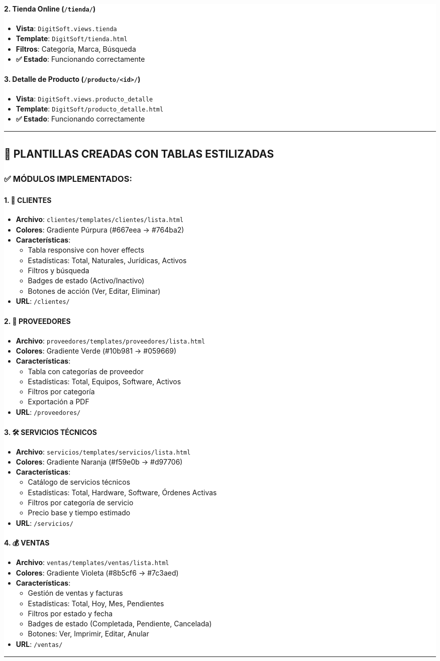 #### 2. **Tienda Online** (`/tienda/`)
- **Vista**: `DigitSoft.views.tienda`
- **Template**: `DigitSoft/tienda.html`
- **Filtros**: Categoría, Marca, Búsqueda
- **✅ Estado**: Funcionando correctamente

#### 3. **Detalle de Producto** (`/producto/<id>/`)
- **Vista**: `DigitSoft.views.producto_detalle`
- **Template**: `DigitSoft/producto_detalle.html`
- **✅ Estado**: Funcionando correctamente

---

## 🎨 PLANTILLAS CREADAS CON TABLAS ESTILIZADAS

### ✅ MÓDULOS IMPLEMENTADOS:

#### 1. 👥 CLIENTES
- **Archivo**: `clientes/templates/clientes/lista.html`
- **Colores**: Gradiente Púrpura (#667eea → #764ba2)
- **Características**:
  - Tabla responsive con hover effects
  - Estadísticas: Total, Naturales, Jurídicas, Activos
  - Filtros y búsqueda
  - Badges de estado (Activo/Inactivo)
  - Botones de acción (Ver, Editar, Eliminar)
- **URL**: `/clientes/`

#### 2. 🚚 PROVEEDORES
- **Archivo**: `proveedores/templates/proveedores/lista.html`
- **Colores**: Gradiente Verde (#10b981 → #059669)
- **Características**:
  - Tabla con categorías de proveedor
  - Estadísticas: Total, Equipos, Software, Activos
  - Filtros por categoría
  - Exportación a PDF
- **URL**: `/proveedores/`

#### 3. 🛠️ SERVICIOS TÉCNICOS
- **Archivo**: `servicios/templates/servicios/lista.html`
- **Colores**: Gradiente Naranja (#f59e0b → #d97706)
- **Características**:
  - Catálogo de servicios técnicos
  - Estadísticas: Total, Hardware, Software, Órdenes Activas
  - Filtros por categoría de servicio
  - Precio base y tiempo estimado
- **URL**: `/servicios/`

#### 4. 💰 VENTAS
- **Archivo**: `ventas/templates/ventas/lista.html`
- **Colores**: Gradiente Violeta (#8b5cf6 → #7c3aed)
- **Características**:
  - Gestión de ventas y facturas
  - Estadísticas: Total, Hoy, Mes, Pendientes
  - Filtros por estado y fecha
  - Badges de estado (Completada, Pendiente, Cancelada)
  - Botones: Ver, Imprimir, Editar, Anular
- **URL**: `/ventas/`

---
